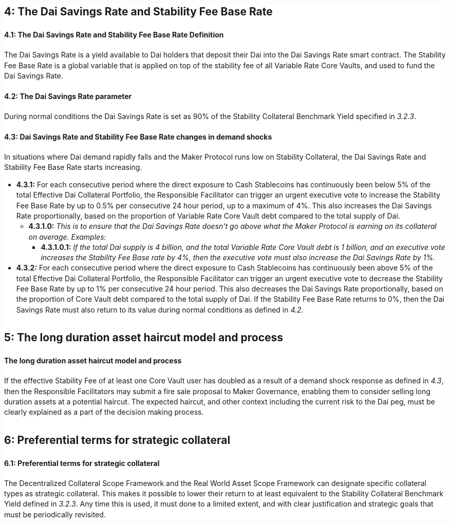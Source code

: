 ## 4: The Dai Savings Rate and Stability Fee Base Rate
#### 4.1: The Dai Savings Rate and Stability Fee Base Rate Definition
The Dai Savings Rate is a yield available to Dai holders that deposit their Dai into the Dai Savings Rate smart contract.  The Stability Fee Base Rate is a global variable that is applied on top of the stability fee of all Variable Rate Core Vaults, and used to fund the Dai Savings Rate.
#### 4.2: The Dai Savings Rate parameter
During normal conditions the Dai Savings Rate is set as 90% of the Stability Collateral Benchmark Yield specified in *3.2.3*.
#### 4.3: Dai Savings Rate and Stability Fee Base Rate changes in demand shocks
In situations where Dai demand rapidly falls and the Maker Protocol runs low on Stability Collateral, the Dai Savings Rate and Stability Fee Base Rate starts increasing.
* **4.3.1:** For each consecutive period where the direct exposure to Cash Stablecoins has continuously been below 5% of the total Effective Dai Collateral Portfolio, the Responsible Facilitator can trigger an urgent executive vote to increase the Stability Fee Base Rate by up to 0.5% per consecutive 24 hour period, up to a maximum of 4%. This also increases the Dai Savings Rate proportionally, based on the proportion of Variable Rate Core Vault debt compared to the total supply of Dai.
	* **4.3.1.0:** *This is to ensure that the Dai Savings Rate doesn't go above what the Maker Protocol is earning on its collateral on average. Examples:*
		* **4.3.1.0.1:** *If the total Dai supply is 4 billion, and the total Variable Rate Core Vault debt is 1 billion, and an executive vote increases the Stability Fee Base rate by 4%, then the executive vote must also increase the Dai Savings Rate by 1%.*
* **4.3.2:** For each consecutive period where the direct exposure to Cash Stablecoins has continuously been above 5% of the total Effective Dai Collateral Portfolio, the Responsible Facilitator can trigger an urgent executive vote to decrease the Stability Fee Base Rate by up to 1% per consecutive 24 hour period. This also decreases the Dai Savings Rate proportionally, based on the proportion of Core Vault debt compared to the total supply of Dai. If the Stability Fee Base Rate returns to 0%, then the Dai Savings Rate must also return to its value during normal conditions as defined in *4.2.*

## 5: The long duration asset haircut model and process
#### The long duration asset haircut model and process
If the effective Stability Fee of at least one Core Vault user has doubled as a result of a demand shock response as defined in *4.3*, then the Responsible Facilitators may submit a fire sale proposal to Maker Governance, enabling them to consider selling long duration assets at a potential haircut. The expected haircut, and other context including the current risk to the Dai peg, must be clearly explained as a part of the decision making process.

## 6: Preferential terms for strategic collateral
#### 6.1: Preferential terms for strategic collateral
The Decentralized Collateral Scope Framework and the Real World Asset Scope Framework can designate specific collateral types as strategic collateral. This makes it possible to lower their return to at least equivalent to the Stability Collateral Benchmark Yield defined in *3.2.3*. Any time this is used, it must done to a limited extent, and with clear justification and strategic goals that must be periodically revisited.
